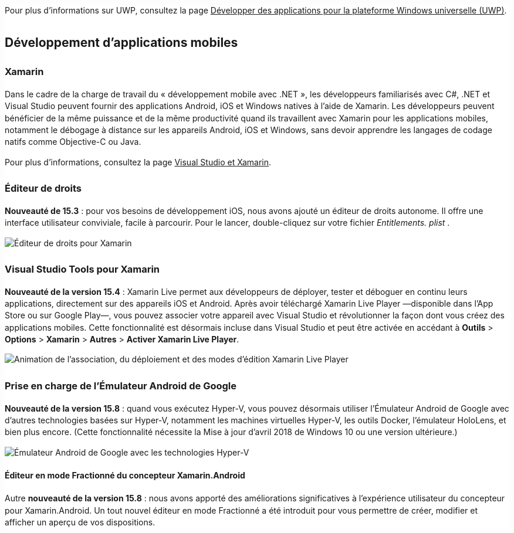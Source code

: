 Pour plus d’informations sur UWP, consultez la page [Développer des applications pour la plateforme Windows universelle (UWP)](../cross-platform/develop-apps-for-the-universal-windows-platform-uwp.md).

## <a name="mobile-app-development"></a>Développement d’applications mobiles

### <a name="xamarin"></a>Xamarin

Dans le cadre de la charge de travail du « développement mobile avec .NET », les développeurs familiarisés avec C#, .NET et Visual Studio peuvent fournir des applications Android, iOS et Windows natives à l’aide de Xamarin. Les développeurs peuvent bénéficier de la même puissance et de la même productivité quand ils travaillent avec Xamarin pour les applications mobiles, notamment le débogage à distance sur les appareils Android, iOS et Windows, sans devoir apprendre les langages de codage natifs comme Objective-C ou Java.

Pour plus d’informations, consultez la page [Visual Studio et Xamarin](/xamarin/).

### <a name="entitlements-editor"></a>Éditeur de droits

**Nouveauté de 15.3** : pour vos besoins de développement iOS, nous avons ajouté un éditeur de droits autonome. Il offre une interface utilisateur conviviale, facile à parcourir. Pour le lancer, double-cliquez sur votre fichier *Entitlements. plist* .

![Éditeur de droits pour Xamarin](media/xamarin-entitlements-editor.png)

### <a name="visual-studio-tools-for-xamarin"></a>Visual Studio Tools pour Xamarin

**Nouveauté de la version 15.4** : Xamarin Live permet aux développeurs de déployer, tester et déboguer en continu leurs applications, directement sur des appareils iOS et Android. Après avoir téléchargé Xamarin Live Player &mdash;disponible dans l’App Store ou sur Google Play&mdash;, vous pouvez associer votre appareil avec Visual Studio et révolutionner la façon dont vous créez des applications mobiles. Cette fonctionnalité est désormais incluse dans Visual Studio et peut être activée en accédant à **Outils** > **Options** > **Xamarin** > **Autres** > **Activer Xamarin Live Player**.

![Animation de l’association, du déploiement et des modes d’édition Xamarin Live Player](media/xamarinliveplayer.gif)

### <a name="support-for-google-android-emulator"></a>Prise en charge de l’Émulateur Android de Google

**Nouveauté de la version 15.8** : quand vous exécutez Hyper-V, vous pouvez désormais utiliser l’Émulateur Android de Google avec d’autres technologies basées sur Hyper-V, notamment les machines virtuelles Hyper-V, les outils Docker, l’émulateur HoloLens, et bien plus encore. (Cette fonctionnalité nécessite la Mise à jour d’avril 2018 de Windows 10 ou une version ultérieure.)

![Émulateur Android de Google avec les technologies Hyper-V](media/xamarin-hyperv-android-emulator.png)

#### <a name="xamarinandroid-designer-split-view-editor"></a>Éditeur en mode Fractionné du concepteur Xamarin.Android

Autre **nouveauté de la version 15.8** : nous avons apporté des améliorations significatives à l’expérience utilisateur du concepteur pour Xamarin.Android. Un tout nouvel éditeur en mode Fractionné a été introduit pour vous permettre de créer, modifier et afficher un aperçu de vos dispositions.
